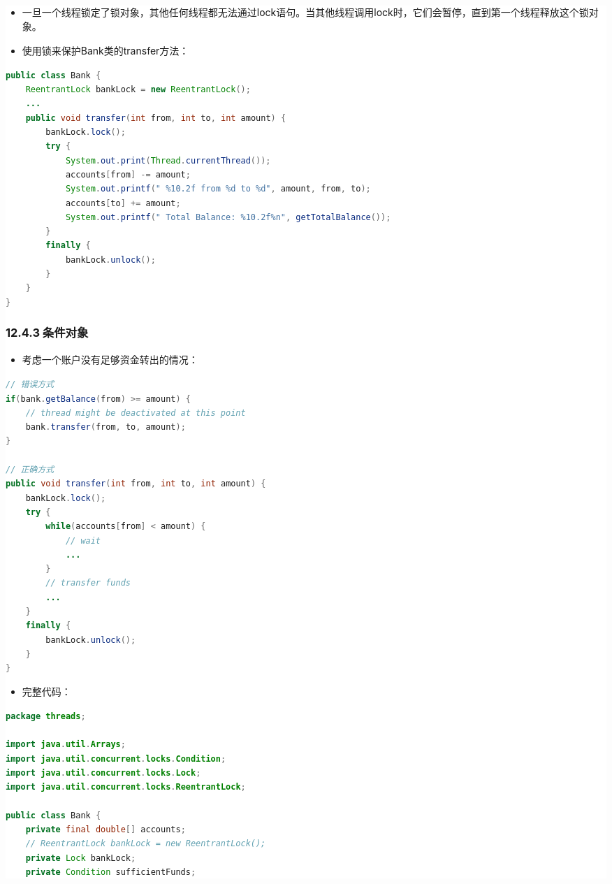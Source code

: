 - 一旦一个线程锁定了锁对象，其他任何线程都无法通过lock语句。当其他线程调用lock时，它们会暂停，直到第一个线程释放这个锁对象。

- 使用锁来保护Bank类的transfer方法：

```java
public class Bank {
    ReentrantLock bankLock = new ReentrantLock();
    ...
    public void transfer(int from, int to, int amount) {
        bankLock.lock();
        try {
            System.out.print(Thread.currentThread());
            accounts[from] -= amount;
            System.out.printf(" %10.2f from %d to %d", amount, from, to);
            accounts[to] += amount;
            System.out.printf(" Total Balance: %10.2f%n", getTotalBalance());
        }
        finally {
            bankLock.unlock();
        }
    }
}
```

### 12.4.3 条件对象
- 考虑一个账户没有足够资金转出的情况：

```java
// 错误方式
if(bank.getBalance(from) >= amount) {
    // thread might be deactivated at this point
    bank.transfer(from, to, amount);
}

// 正确方式
public void transfer(int from, int to, int amount) {
    bankLock.lock();
    try {
        while(accounts[from] < amount) {
            // wait
            ...
        }
        // transfer funds
        ...
    }
    finally {
        bankLock.unlock();
    }
}
```
- 完整代码：

```java
package threads;

import java.util.Arrays;
import java.util.concurrent.locks.Condition;
import java.util.concurrent.locks.Lock;
import java.util.concurrent.locks.ReentrantLock;

public class Bank {
    private final double[] accounts;
    // ReentrantLock bankLock = new ReentrantLock();
    private Lock bankLock;
    private Condition sufficientFunds;

```